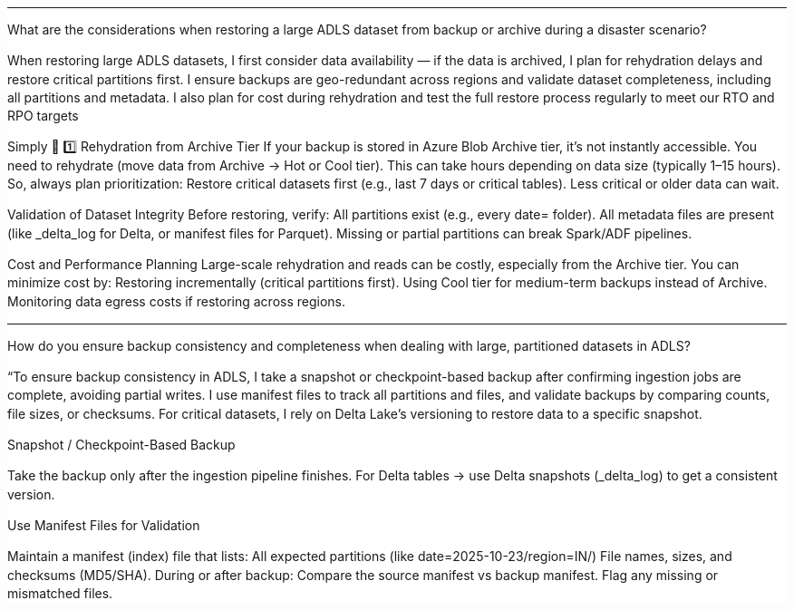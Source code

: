 _________________________________________________________________________________
What are the considerations when restoring a large ADLS dataset from backup or archive during a disaster scenario?

When restoring large ADLS datasets, I first consider data availability — if the data is archived, I plan for rehydration delays and restore critical partitions first.
I ensure backups are geo-redundant across regions and validate dataset completeness, including all partitions and metadata.
I also plan for cost during rehydration and test the full restore process regularly to meet our RTO and RPO targets

Simply
🧱 1️⃣ Rehydration from Archive Tier
If your backup is stored in Azure Blob Archive tier, it’s not instantly accessible.
You need to rehydrate (move data from Archive → Hot or Cool tier).
This can take hours depending on data size (typically 1–15 hours).
So, always plan prioritization:
Restore critical datasets first (e.g., last 7 days or critical tables).
Less critical or older data can wait.

Validation of Dataset Integrity
Before restoring, verify:
All partitions exist (e.g., every date= folder).
All metadata files are present (like _delta_log for Delta, or manifest files for Parquet).
Missing or partial partitions can break Spark/ADF pipelines.

Cost and Performance Planning
Large-scale rehydration and reads can be costly, especially from the Archive tier.
You can minimize cost by:
Restoring incrementally (critical partitions first).
Using Cool tier for medium-term backups instead of Archive.
Monitoring data egress costs if restoring across regions.


____________________________________________________________________________________________________________________
How do you ensure backup consistency and completeness when dealing with large, partitioned datasets in ADLS? 

“To ensure backup consistency in ADLS, I take a snapshot or checkpoint-based backup after confirming ingestion jobs are complete, avoiding partial writes.
I use manifest files to track all partitions and files, and validate backups by comparing counts, file sizes, or checksums.
For critical datasets, I rely on Delta Lake’s versioning to restore data to a specific snapshot.

Snapshot / Checkpoint-Based Backup

Take the backup only after the ingestion pipeline finishes.
For Delta tables → use Delta snapshots (_delta_log) to get a consistent version.

Use Manifest Files for Validation

Maintain a manifest (index) file that lists:
All expected partitions (like date=2025-10-23/region=IN/)
File names, sizes, and checksums (MD5/SHA).
During or after backup:
Compare the source manifest vs backup manifest.
Flag any missing or mismatched files.
